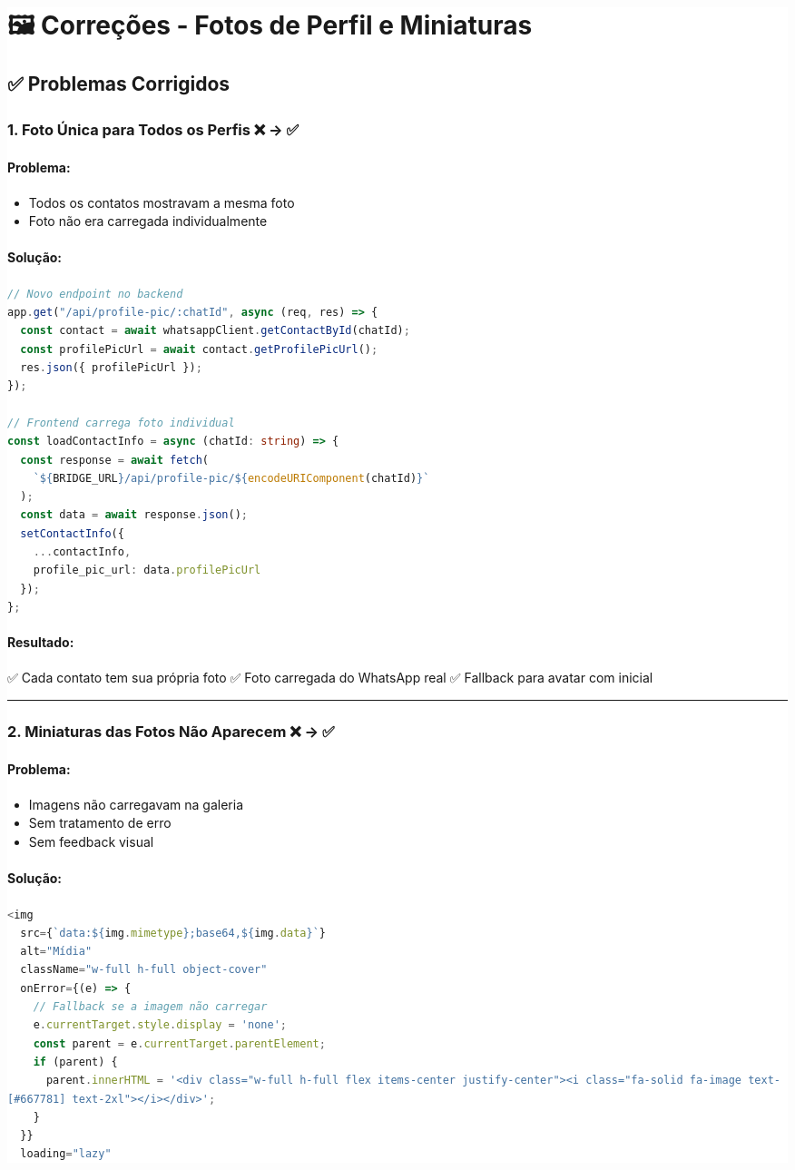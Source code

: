 # 🖼️ Correções - Fotos de Perfil e Miniaturas

## ✅ Problemas Corrigidos

### 1. **Foto Única para Todos os Perfis** ❌ → ✅

#### **Problema:**
- Todos os contatos mostravam a mesma foto
- Foto não era carregada individualmente

#### **Solução:**
```typescript
// Novo endpoint no backend
app.get("/api/profile-pic/:chatId", async (req, res) => {
  const contact = await whatsappClient.getContactById(chatId);
  const profilePicUrl = await contact.getProfilePicUrl();
  res.json({ profilePicUrl });
});

// Frontend carrega foto individual
const loadContactInfo = async (chatId: string) => {
  const response = await fetch(
    `${BRIDGE_URL}/api/profile-pic/${encodeURIComponent(chatId)}`
  );
  const data = await response.json();
  setContactInfo({
    ...contactInfo,
    profile_pic_url: data.profilePicUrl
  });
};
```

#### **Resultado:**
✅ Cada contato tem sua própria foto
✅ Foto carregada do WhatsApp real
✅ Fallback para avatar com inicial

---

### 2. **Miniaturas das Fotos Não Aparecem** ❌ → ✅

#### **Problema:**
- Imagens não carregavam na galeria
- Sem tratamento de erro
- Sem feedback visual

#### **Solução:**
```typescript
<img 
  src={`data:${img.mimetype};base64,${img.data}`}
  alt="Mídia"
  className="w-full h-full object-cover"
  onError={(e) => {
    // Fallback se a imagem não carregar
    e.currentTarget.style.display = 'none';
    const parent = e.currentTarget.parentElement;
    if (parent) {
      parent.innerHTML = '<div class="w-full h-full flex items-center justify-center"><i class="fa-solid fa-image text-[#667781] text-2xl"></i></div>';
    }
  }}
  loading="lazy"
```